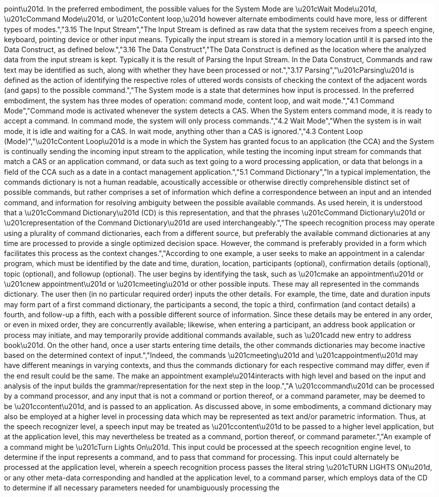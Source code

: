 point\u201d. In the preferred embodiment, the possible values for the System Mode are \u201cWait Mode\u201d, \u201cCommand Mode\u201d, or \u201cContent loop,\u201d however alternate embodiments could have more, less or different types of modes.","3.15 The Input Stream","The Input Stream is defined as raw data that the system receives from a speech engine, keyboard, pointing device or other input means. Typically the input stream is stored in a memory location until it is parsed into the Data Construct, as defined below.","3.16 The Data Construct","The Data Construct is defined as the location where the analyzed data from the input stream is kept. Typically it is the result of Parsing the Input Stream. In the Data Construct, Commands and raw text may be identified as such, along with whether they have been processed or not.","3.17 Parsing","\u201cParsing\u201d is defined as the action of identifying the respective roles of uttered words consists of checking the context of the adjacent words (and gaps) to the possible command.","The System mode is a state that determines how input is processed. In the preferred embodiment, the system has three modes of operation: command mode, content loop, and wait mode.","4.1 Command Mode","Command mode is activated whenever the system detects a CAS. When the System enters command mode, it is ready to accept a command. In command mode, the system will only process commands.","4.2 Wait Mode","When the system is in wait mode, it is idle and waiting for a CAS. In wait mode, anything other than a CAS is ignored.","4.3 Content Loop (Mode)","\u201cContent Loop\u201d is a mode in which the System has granted focus to an application (the CCA) and the System is continually sending the incoming input stream to the application, while testing the incoming input stream for commands that match a CAS or an application command, or data such as text going to a word processing application, or data that belongs in a field of the CCA such as a date in a contact management application.","5.1 Command Dictionary","In a typical implementation, the commands dictionary is not a human readable, acoustically accessible or otherwise directly comprehensible distinct set of possible commands, but rather comprises a set of information which define a correspondence between an input and an intended command, and information for resolving ambiguity between the possible available commands. As used herein, it is understood that a \u201cCommand Dictionary\u201d (CD) is this representation, and that the phrases \u201cCommand Dictionary\u201d or \u201crepresentation of the Command Dictionary\u201d are used interchangeably.","The speech recognition process may operate using a plurality of command dictionaries, each from a different source, but preferably the available command dictionaries at any time are processed to provide a single optimized decision space. However, the command is preferably provided in a form which facilitates this process as the context changes.","According to one example, a user seeks to make an appointment in a calendar program, which must be identified by the date and time, duration, location, participants (optional), confirmation details (optional), topic (optional), and followup (optional). The user begins by identifying the task, such as \u201cmake an appointment\u201d or \u201cnew appointment\u201d or \u201cmeeting\u201d or other possible inputs. These may all represented in the commands dictionary. The user then (in no particular required order) inputs the other details. For example, the time, date and duration inputs may form part of a first command dictionary, the participants a second, the topic a third, confirmation (and contact details) a fourth, and follow-up a fifth, each with a possible different source of information. Since these details may be entered in any order, or even in mixed order, they are concurrently available; likewise, when entering a participant, an address book application or process may initiate, and may temporarily provide additional commands available, such as \u201cadd new entry to address book\u201d. On the other hand, once a user starts entering time details, the other commands dictionaries may become inactive based on the determined context of input.","Indeed, the commands \u201cmeeting\u201d and \u201cappointment\u201d may have different meanings in varying contexts, and thus the commands dictionary for each respective command may differ, even if the end result could be the same. The make an appointment example\u2014interacts with high level and based on the input and analysis of the input builds the grammar\/representation for the next step in the loop.","A \u201ccommand\u201d can be processed by a command processor, and any input that is not a command or portion thereof, or a command parameter, may be deemed to be \u201ccontent\u201d, and is passed to an application. As discussed above, in some embodiments, a command dictionary may also be employed at a higher level in processing data which may be represented as text and\/or parametric information. Thus, at the speech recognizer level, a speech input may be treated as \u201ccontent\u201d to be passed to a higher level application, but at the application level, this may nevertheless be treated as a command, portion thereof, or command parameter.","An example of a command might be \u201cTurn Lights On\u201d. This input could be processed at the speech recognition engine level, to determine if the input represents a command, and to pass that command for processing. This input could alternately be processed at the application level, wherein a speech recognition process passes the literal string \u201cTURN LIGHTS ON\u201d, or any other meta-data corresponding and handled at the application level, to a command parser, which employs data of the CD to determine if all necessary parameters needed for unambiguously processing the